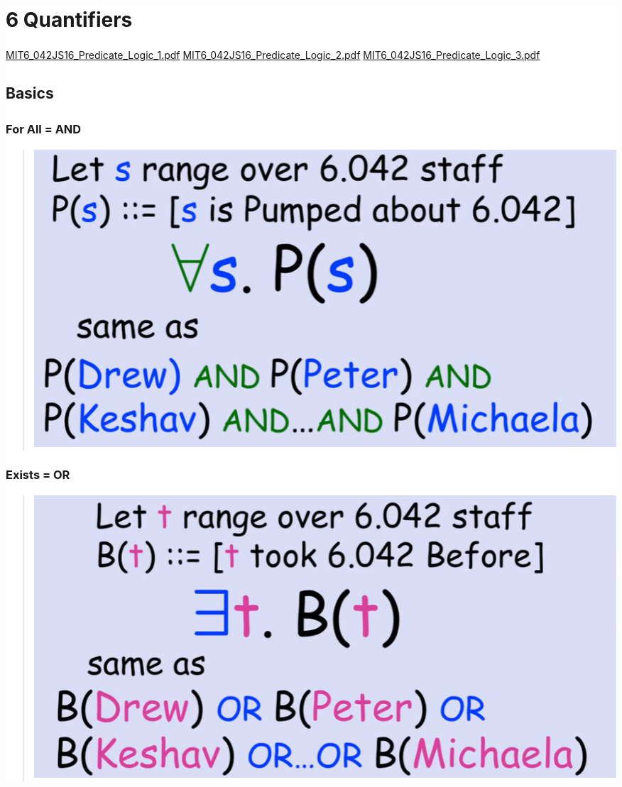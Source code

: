
# 6 Quantifiers
[MIT6_042JS16_Predicate_Logic_1.pdf](https://www.yuque.com/attachments/yuque/0/2023/pdf/12393765/1674008049426-6a6be537-94c7-4f67-9173-13c9a619da78.pdf)
[MIT6_042JS16_Predicate_Logic_2.pdf](https://www.yuque.com/attachments/yuque/0/2023/pdf/12393765/1674008049415-88b52b93-9239-498d-8c6b-1fe0795e0e39.pdf)
[MIT6_042JS16_Predicate_Logic_3.pdf](https://www.yuque.com/attachments/yuque/0/2023/pdf/12393765/1674008049192-b20ba694-14ac-40f0-9d31-08c51fb8c299.pdf)

## Basics
### For All = AND
> ![image.png](./Prop_Quantifiers.assets/20230914_1500544851.png)



### Exists = OR
> ![image.png](./Prop_Quantifiers.assets/20230914_1500575703.png)

